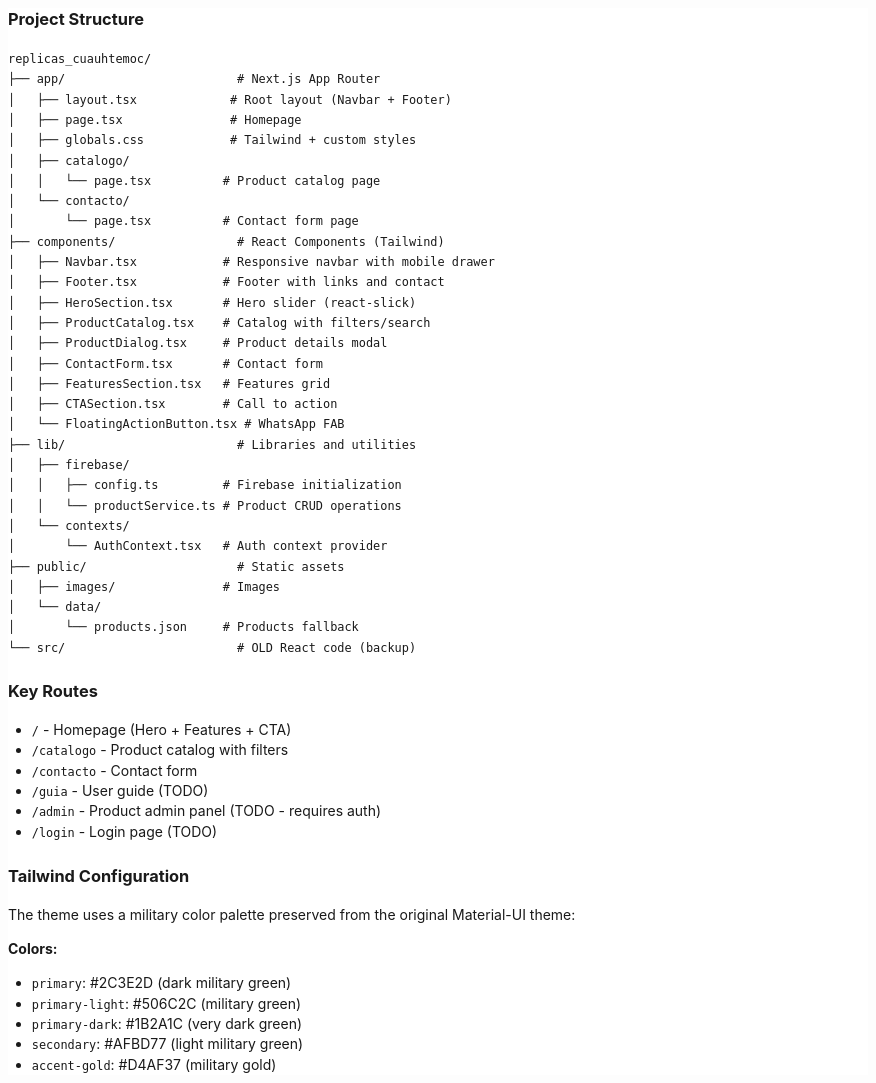 ### Project Structure

```
replicas_cuauhtemoc/
├── app/                        # Next.js App Router
│   ├── layout.tsx             # Root layout (Navbar + Footer)
│   ├── page.tsx               # Homepage
│   ├── globals.css            # Tailwind + custom styles
│   ├── catalogo/
│   │   └── page.tsx          # Product catalog page
│   └── contacto/
│       └── page.tsx          # Contact form page
├── components/                 # React Components (Tailwind)
│   ├── Navbar.tsx            # Responsive navbar with mobile drawer
│   ├── Footer.tsx            # Footer with links and contact
│   ├── HeroSection.tsx       # Hero slider (react-slick)
│   ├── ProductCatalog.tsx    # Catalog with filters/search
│   ├── ProductDialog.tsx     # Product details modal
│   ├── ContactForm.tsx       # Contact form
│   ├── FeaturesSection.tsx   # Features grid
│   ├── CTASection.tsx        # Call to action
│   └── FloatingActionButton.tsx # WhatsApp FAB
├── lib/                        # Libraries and utilities
│   ├── firebase/
│   │   ├── config.ts         # Firebase initialization
│   │   └── productService.ts # Product CRUD operations
│   └── contexts/
│       └── AuthContext.tsx   # Auth context provider
├── public/                     # Static assets
│   ├── images/               # Images
│   └── data/
│       └── products.json     # Products fallback
└── src/                        # OLD React code (backup)
```

### Key Routes
- `/` - Homepage (Hero + Features + CTA)
- `/catalogo` - Product catalog with filters
- `/contacto` - Contact form
- `/guia` - User guide (TODO)
- `/admin` - Product admin panel (TODO - requires auth)
- `/login` - Login page (TODO)

### Tailwind Configuration

The theme uses a military color palette preserved from the original Material-UI theme:

**Colors:**
- `primary`: #2C3E2D (dark military green)
- `primary-light`: #506C2C (military green)
- `primary-dark`: #1B2A1C (very dark green)
- `secondary`: #AFBD77 (light military green)
- `accent-gold`: #D4AF37 (military gold)
